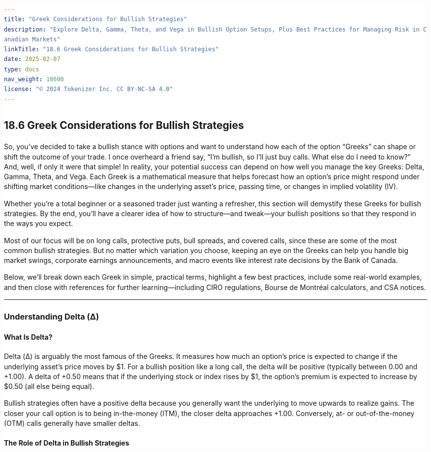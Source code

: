 ```yaml
---
title: "Greek Considerations for Bullish Strategies"
description: "Explore Delta, Gamma, Theta, and Vega in Bullish Option Setups, Plus Best Practices for Managing Risk in Canadian Markets"
linkTitle: "18.6 Greek Considerations for Bullish Strategies"
date: 2025-02-07
type: docs
nav_weight: 18600
license: "© 2024 Tokenizer Inc. CC BY-NC-SA 4.0"
---
```


## 18.6 Greek Considerations for Bullish Strategies

So, you’ve decided to take a bullish stance with options and want to understand how each of the option “Greeks” can shape or shift the outcome of your trade. I once overheard a friend say, “I’m bullish, so I’ll just buy calls. What else do I need to know?” And, well, if only it were that simple! In reality, your potential success can depend on how well you manage the key Greeks: Delta, Gamma, Theta, and Vega. Each Greek is a mathematical measure that helps forecast how an option’s price might respond under shifting market conditions—like changes in the underlying asset’s price, passing time, or changes in implied volatility (IV).

Whether you’re a total beginner or a seasoned trader just wanting a refresher, this section will demystify these Greeks for bullish strategies. By the end, you’ll have a clearer idea of how to structure—and tweak—your bullish positions so that they respond in the ways you expect.

Most of our focus will be on long calls, protective puts, bull spreads, and covered calls, since these are some of the most common bullish strategies. But no matter which variation you choose, keeping an eye on the Greeks can help you handle big market swings, corporate earnings announcements, and macro events like interest rate decisions by the Bank of Canada.

Below, we’ll break down each Greek in simple, practical terms, highlight a few best practices, include some real-world examples, and then close with references for further learning—including CIRO regulations, Bourse de Montréal calculators, and CSA notices.

---

### Understanding Delta (Δ)

#### What Is Delta?

Delta (Δ) is arguably the most famous of the Greeks. It measures how much an option’s price is expected to change if the underlying asset’s price moves by $1. For a bullish position like a long call, the delta will be positive (typically between 0.00 and +1.00). A delta of +0.50 means that if the underlying stock or index rises by $1, the option’s premium is expected to increase by $0.50 (all else being equal).

Bullish strategies often have a positive delta because you generally want the underlying to move upwards to realize gains. The closer your call option is to being in-the-money (ITM), the closer delta approaches +1.00. Conversely, at- or out-of-the-money (OTM) calls generally have smaller deltas.

#### The Role of Delta in Bullish Strategies
